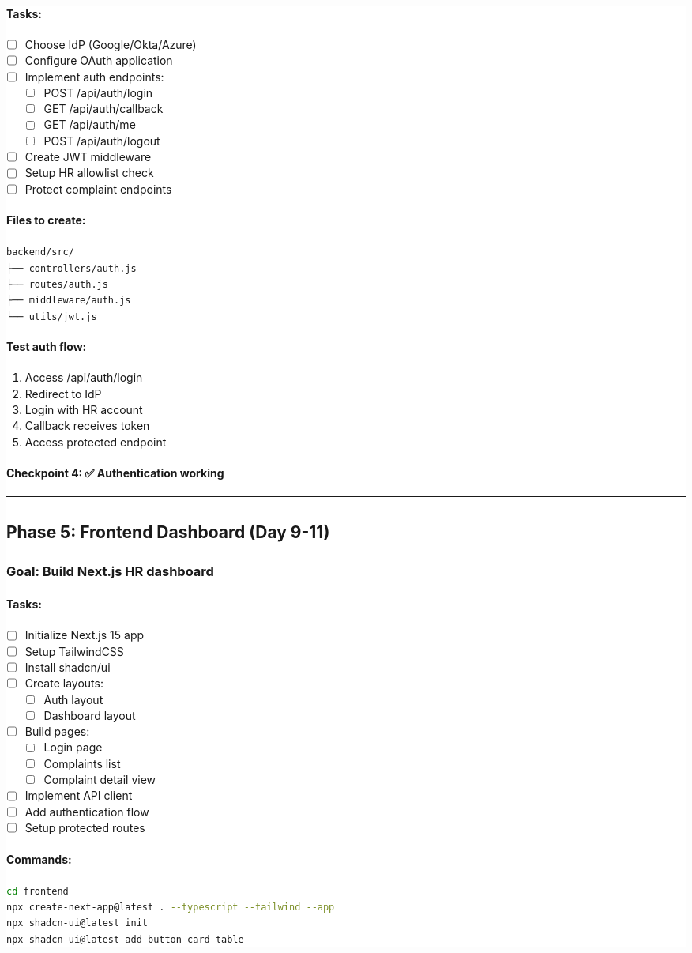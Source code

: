 #### Tasks:
- [ ] Choose IdP (Google/Okta/Azure)
- [ ] Configure OAuth application
- [ ] Implement auth endpoints:
  - [ ] POST /api/auth/login
  - [ ] GET /api/auth/callback
  - [ ] GET /api/auth/me
  - [ ] POST /api/auth/logout
- [ ] Create JWT middleware
- [ ] Setup HR allowlist check
- [ ] Protect complaint endpoints

#### Files to create:
```
backend/src/
├── controllers/auth.js
├── routes/auth.js
├── middleware/auth.js
└── utils/jwt.js
```

#### Test auth flow:
1. Access /api/auth/login
2. Redirect to IdP
3. Login with HR account
4. Callback receives token
5. Access protected endpoint

#### Checkpoint 4: ✅ Authentication working

---

## Phase 5: Frontend Dashboard (Day 9-11)
### Goal: Build Next.js HR dashboard

#### Tasks:
- [ ] Initialize Next.js 15 app
- [ ] Setup TailwindCSS
- [ ] Install shadcn/ui
- [ ] Create layouts:
  - [ ] Auth layout
  - [ ] Dashboard layout
- [ ] Build pages:
  - [ ] Login page
  - [ ] Complaints list
  - [ ] Complaint detail view
- [ ] Implement API client
- [ ] Add authentication flow
- [ ] Setup protected routes

#### Commands:
```bash
cd frontend
npx create-next-app@latest . --typescript --tailwind --app
npx shadcn-ui@latest init
npx shadcn-ui@latest add button card table
```
